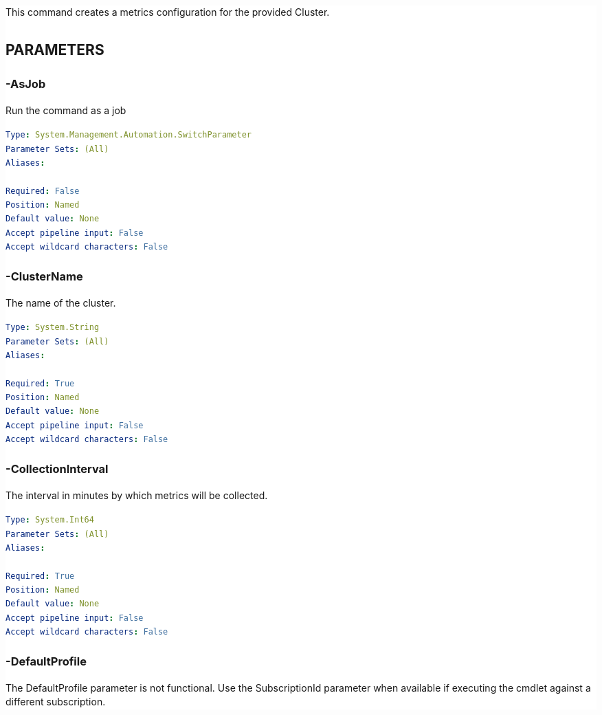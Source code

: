 This command creates a metrics configuration for the provided Cluster.

## PARAMETERS

### -AsJob
Run the command as a job

```yaml
Type: System.Management.Automation.SwitchParameter
Parameter Sets: (All)
Aliases:

Required: False
Position: Named
Default value: None
Accept pipeline input: False
Accept wildcard characters: False
```

### -ClusterName
The name of the cluster.

```yaml
Type: System.String
Parameter Sets: (All)
Aliases:

Required: True
Position: Named
Default value: None
Accept pipeline input: False
Accept wildcard characters: False
```

### -CollectionInterval
The interval in minutes by which metrics will be collected.

```yaml
Type: System.Int64
Parameter Sets: (All)
Aliases:

Required: True
Position: Named
Default value: None
Accept pipeline input: False
Accept wildcard characters: False
```

### -DefaultProfile
The DefaultProfile parameter is not functional.
Use the SubscriptionId parameter when available if executing the cmdlet against a different subscription.
